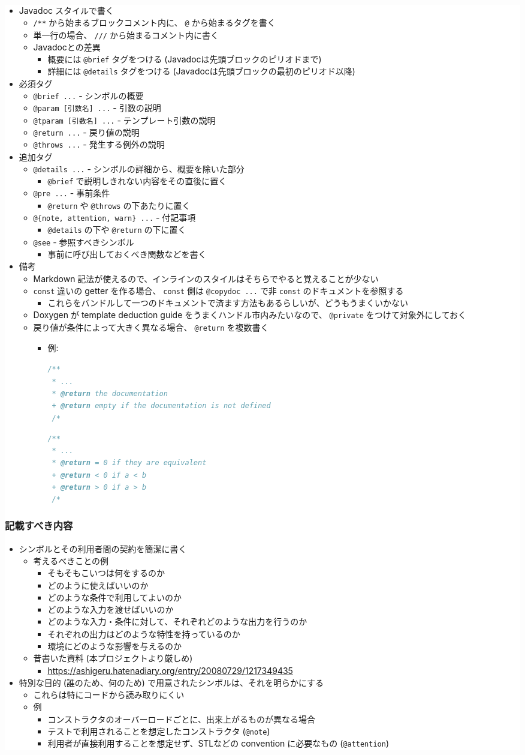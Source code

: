 * Javadoc スタイルで書く
  * `/**` から始まるブロックコメント内に、 `@` から始まるタグを書く
  * 単一行の場合、 `///` から始まるコメント内に書く
  * Javadocとの差異
    * 概要には `@brief` タグをつける (Javadocは先頭ブロックのピリオドまで)
    * 詳細には `@details` タグをつける (Javadocは先頭ブロックの最初のピリオド以降)
* 必須タグ
  * `@brief ...` - シンボルの概要
  * `@param [引数名] ...` - 引数の説明
  * `@tparam [引数名] ...` - テンプレート引数の説明
  * `@return ...` - 戻り値の説明
  * `@throws ...` - 発生する例外の説明
* 追加タグ
  * `@details ...` - シンボルの詳細から、概要を除いた部分
    * `@brief` で説明しきれない内容をその直後に置く
  * `@pre ...` - 事前条件
    * `@return` や `@throws` の下あたりに置く
  * `@{note, attention, warn} ...` - 付記事項
    * `@details` の下や `@return` の下に置く
  * `@see` - 参照すべきシンボル
    * 事前に呼び出しておくべき関数などを書く
* 備考
  * Markdown 記法が使えるので、インラインのスタイルはそちらでやると覚えることが少ない
  * `const` 違いの getter を作る場合、 `const` 側は `@copydoc ...` で非 `const` のドキュメントを参照する
    * これらをバンドルして一つのドキュメントで済ます方法もあるらしいが、どうもうまくいかない
  * Doxygen が template deduction guide をうまくハンドル市内みたいなので、 `@private` をつけて対象外にしておく
  * 戻り値が条件によって大きく異なる場合、 `@return` を複数書く
    * 例:

      ```cpp
      /**
       * ...
       * @return the documentation
       + @return empty if the documentation is not defined
       /*
      ```

      ```cpp
      /**
       * ...
       * @return = 0 if they are equivalent
       + @return < 0 if a < b
       + @return > 0 if a > b
       /*
      ```

### 記載すべき内容

* シンボルとその利用者間の契約を簡潔に書く
  * 考えるべきことの例
    * そもそもこいつは何をするのか
    * どのように使えばいいのか
    * どのような条件で利用してよいのか
    * どのような入力を渡せばいいのか
    * どのような入力・条件に対して、それぞれどのような出力を行うのか
    * それぞれの出力はどのような特性を持っているのか
    * 環境にどのような影響を与えるのか
  * 昔書いた資料 (本プロジェクトより厳しめ)
    * https://ashigeru.hatenadiary.org/entry/20080729/1217349435
* 特別な目的 (誰のため、何のため) で用意されたシンボルは、それを明らかにする
  * これらは特にコードから読み取りにくい
  * 例
    * コンストラクタのオーバーロードごとに、出来上がるものが異なる場合
    * テストで利用されることを想定したコンストラクタ (`@note`)
    * 利用者が直接利用することを想定せず、STLなどの convention に必要なもの (`@attention`)